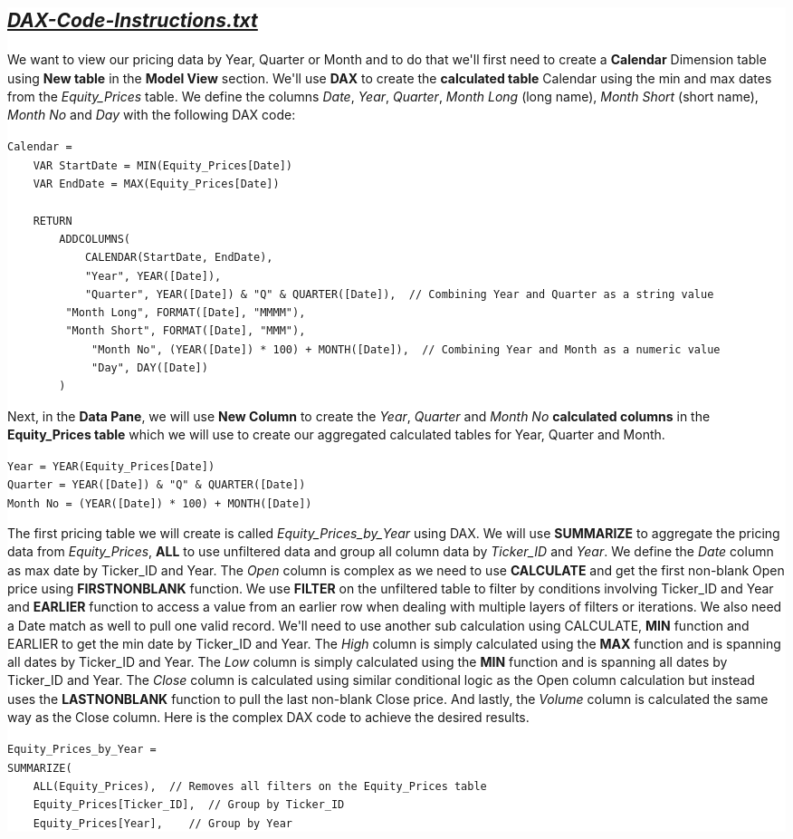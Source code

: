 
## *[DAX-Code-Instructions.txt](https://github.com/danvuk567/SP500-Stock-Analysis/blob/main/Power_BI-Equity-Analysis/DAX-Code-Instructions.txt)*    

We want to view our pricing data by Year, Quarter or Month and to do that we'll first need to create a **Calendar** Dimension table using **New table** in the **Model View** section. We'll use **DAX** to create the **calculated table** Calendar using the min and max dates from the *Equity_Prices* table. We define the columns *Date*, *Year*, *Quarter*, *Month Long* (long name), *Month Short* (short name), *Month No* and *Day* with the following DAX code:

	Calendar = 
  		VAR StartDate = MIN(Equity_Prices[Date])
  		VAR EndDate = MAX(Equity_Prices[Date])

		RETURN
    	    ADDCOLUMNS(
        		CALENDAR(StartDate, EndDate),
        		"Year", YEAR([Date]),
        		"Quarter", YEAR([Date]) & "Q" & QUARTER([Date]),  // Combining Year and Quarter as a string value
       		 "Month Long", FORMAT([Date], "MMMM"),
       		 "Month Short", FORMAT([Date], "MMM"),
        		 "Month No", (YEAR([Date]) * 100) + MONTH([Date]),  // Combining Year and Month as a numeric value
        		 "Day", DAY([Date])
    		)

Next, in the **Data Pane**, we will use **New Column** to create the *Year*, *Quarter* and *Month No* **calculated columns** in the **Equity_Prices table** which we will use to create our aggregated calculated tables for Year, Quarter and Month.

 	Year = YEAR(Equity_Prices[Date])
    Quarter = YEAR([Date]) & "Q" & QUARTER([Date])
	Month No = (YEAR([Date]) * 100) + MONTH([Date])

The first pricing table we will create is called *Equity_Prices_by_Year* using DAX. We will use **SUMMARIZE** to aggregate the pricing data from *Equity_Prices*, **ALL** to use unfiltered data and group all column data by *Ticker_ID* and *Year*. We define the *Date* column as max date by Ticker_ID and Year. The *Open* column is complex as we need to use **CALCULATE** and get the first non-blank Open price using **FIRSTNONBLANK** function. We use **FILTER** on the unfiltered table to filter by conditions involving Ticker_ID and Year and **EARLIER** function to access a value from an earlier row when dealing with multiple layers of filters or iterations. We also need a Date match as well to pull one valid record. We'll need to use another sub calculation using CALCULATE, **MIN** function and EARLIER to get the min date by Ticker_ID and Year. The *High* column is simply calculated using the **MAX** function and is spanning all dates by Ticker_ID and Year. The *Low* column is simply calculated using the **MIN** function and is spanning all dates by Ticker_ID and Year. The *Close* column is calculated using similar conditional logic as the Open column calculation but instead uses the **LASTNONBLANK** function to pull the last non-blank Close price. And lastly, the *Volume* column is calculated the same way as the Close column. Here is the complex DAX code to achieve the desired results.

	Equity_Prices_by_Year = 
	SUMMARIZE(
    	ALL(Equity_Prices),  // Removes all filters on the Equity_Prices table
    	Equity_Prices[Ticker_ID],  // Group by Ticker_ID
    	Equity_Prices[Year],    // Group by Year

